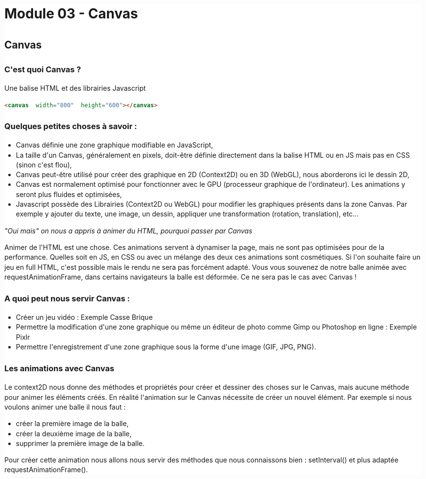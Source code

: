 # Module 03 - Canvas

## Canvas

### C'est quoi Canvas ?

Une balise HTML et des librairies Javascript

````html
<canvas  width="800"  height="600"></canvas>
````

### Quelques petites choses à savoir :

- Canvas définie une zone graphique modifiable en JavaScript,
- La taille d'un Canvas, généralement en pixels, doit-être définie directement dans la balise HTML ou en JS mais pas en CSS (sinon c'est flou),
- Canvas peut-être utilisé pour créer des graphique en 2D (Context2D) ou en 3D (WebGL), nous aborderons ici le dessin 2D,
- Canvas est normalement optimisé pour fonctionner avec le GPU (processeur graphique de l'ordinateur). Les animations y seront plus fluides et optimisées,
- Javascript possède des Librairies (Context2D ou WebGL) pour modifier les graphiques présents dans la zone Canvas. Par exemple y ajouter du texte, une image, un dessin, appliquer une transformation (rotation, translation), etc...

*"Oui mais" on nous a appris à animer du HTML, pourquoi passer par Canvas*

Animer de l'HTML est une chose. Ces animations servent à dynamiser la page, mais ne sont pas optimisées pour de la performance. Quelles soit en JS, en CSS ou avec un mélange des deux ces animations sont cosmétiques. Si l'on souhaite faire un jeu en full HTML, c'est possible mais le rendu ne sera pas forcément adapté. Vous vous souvenez de notre balle animée avec requestAnimationFrame, dans certains navigateurs la balle est déformée. Ce ne sera pas le cas avec Canvas !

### A quoi peut nous servir Canvas :

- Créer un jeu vidéo : Exemple Casse Brique
- Permettre la modification d'une zone graphique ou même un éditeur de photo comme Gimp ou Photoshop en ligne : Exemple Pixlr
- Permettre l'enregistrement d'une zone graphique sous la forme d'une image (GIF, JPG, PNG).

### Les animations avec Canvas

Le context2D nous donne des méthodes et propriétés pour créer et dessiner des choses sur le Canvas, mais aucune méthode pour animer les éléments créés. En réalité l'animation sur le Canvas nécessite de créer un nouvel élément. Par exemple si nous voulons animer une balle il nous faut :

- créer la première image de la balle,
- créer la deuxième image de la balle,
- supprimer la première image de la balle.

Pour créer cette animation nous allons nous servir des méthodes que nous connaissons bien : setInterval() et plus adaptée requestAnimationFrame().
